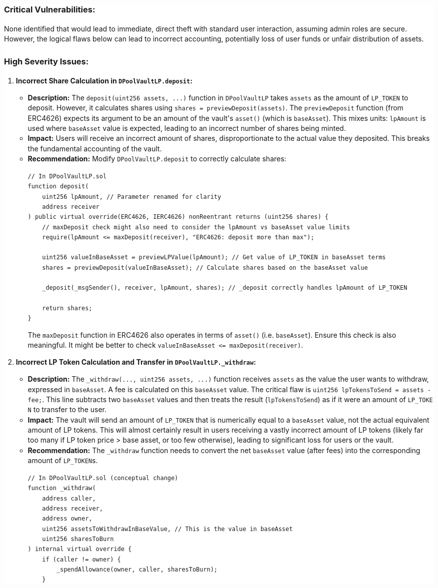 ### Critical Vulnerabilities:

None identified that would lead to immediate, direct theft with standard user interaction, assuming admin roles are secure. However, the logical flaws below can lead to incorrect accounting, potentially loss of user funds or unfair distribution of assets.

### High Severity Issues:

1.  **Incorrect Share Calculation in `DPoolVaultLP.deposit`:**
    *   **Description:** The `deposit(uint256 assets, ...)` function in `DPoolVaultLP` takes `assets` as the amount of `LP_TOKEN` to deposit. However, it calculates shares using `shares = previewDeposit(assets)`. The `previewDeposit` function (from ERC4626) expects its argument to be an amount of the vault's `asset()` (which is `baseAsset`). This mixes units: `lpAmount` is used where `baseAsset` value is expected, leading to an incorrect number of shares being minted.
    *   **Impact:** Users will receive an incorrect amount of shares, disproportionate to the actual value they deposited. This breaks the fundamental accounting of the vault.
    *   **Recommendation:**
        Modify `DPoolVaultLP.deposit` to correctly calculate shares:
        ```solidity
        // In DPoolVaultLP.sol
        function deposit(
            uint256 lpAmount, // Parameter renamed for clarity
            address receiver
        ) public virtual override(ERC4626, IERC4626) nonReentrant returns (uint256 shares) {
            // maxDeposit check might also need to consider the lpAmount vs baseAsset value limits
            require(lpAmount <= maxDeposit(receiver), "ERC4626: deposit more than max"); 

            uint256 valueInBaseAsset = previewLPValue(lpAmount); // Get value of LP_TOKEN in baseAsset terms
            shares = previewDeposit(valueInBaseAsset); // Calculate shares based on the baseAsset value

            _deposit(_msgSender(), receiver, lpAmount, shares); // _deposit correctly handles lpAmount of LP_TOKEN

            return shares;
        }
        ```
        The `maxDeposit` function in ERC4626 also operates in terms of `asset()` (i.e. `baseAsset`). Ensure this check is also meaningful. It might be better to check `valueInBaseAsset <= maxDeposit(receiver)`.

2.  **Incorrect LP Token Calculation and Transfer in `DPoolVaultLP._withdraw`:**
    *   **Description:** The `_withdraw(..., uint256 assets, ...)` function receives `assets` as the value the user wants to withdraw, expressed in `baseAsset`. A fee is calculated on this `baseAsset` value. The critical flaw is `uint256 lpTokensToSend = assets - fee;`. This line subtracts two `baseAsset` values and then treats the result (`lpTokensToSend`) as if it were an amount of `LP_TOKEN` to transfer to the user.
    *   **Impact:** The vault will send an amount of `LP_TOKEN` that is numerically equal to a `baseAsset` value, not the actual equivalent amount of LP tokens. This will almost certainly result in users receiving a vastly incorrect amount of LP tokens (likely far too many if LP token price > base asset, or too few otherwise), leading to significant loss for users or the vault.
    *   **Recommendation:**
        The `_withdraw` function needs to convert the net `baseAsset` value (after fees) into the corresponding amount of `LP_TOKEN`s.
        ```solidity
        // In DPoolVaultLP.sol (conceptual change)
        function _withdraw(
            address caller,
            address receiver,
            address owner,
            uint256 assetsToWithdrawInBaseValue, // This is the value in baseAsset
            uint256 sharesToBurn
        ) internal virtual override {
            if (caller != owner) {
                _spendAllowance(owner, caller, sharesToBurn);
            }
